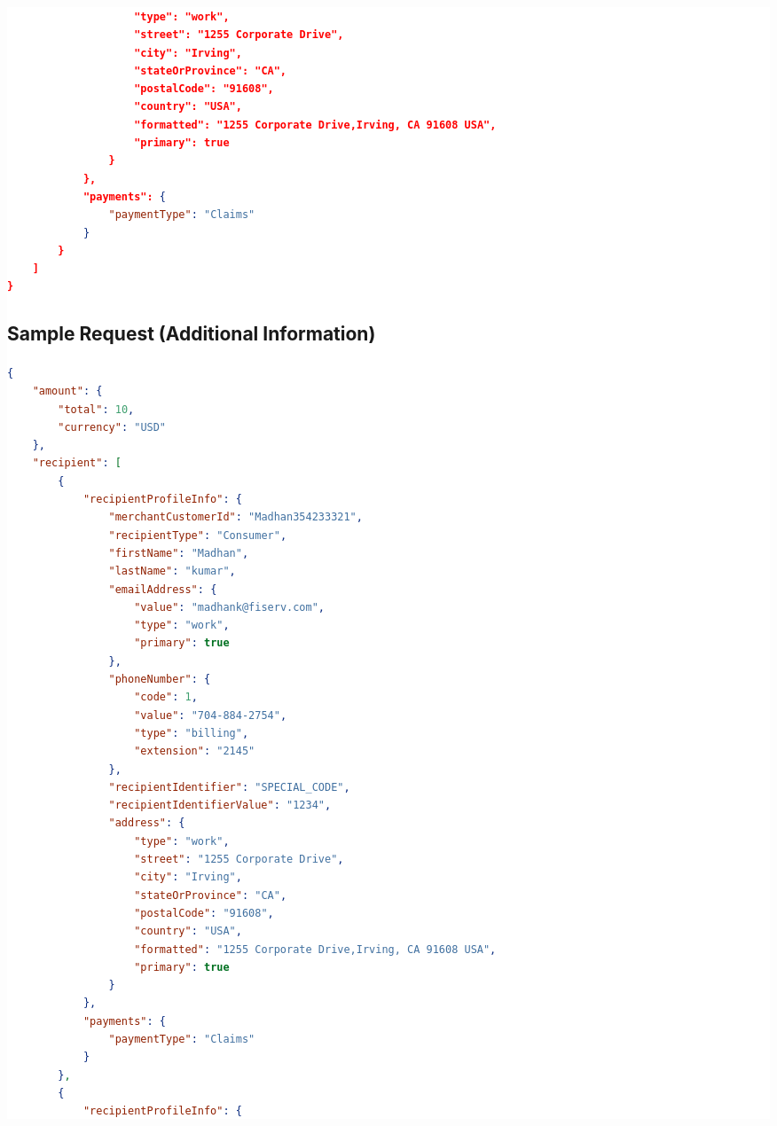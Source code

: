 ```json
                    "type": "work",
                    "street": "1255 Corporate Drive",
                    "city": "Irving",
                    "stateOrProvince": "CA",
                    "postalCode": "91608",
                    "country": "USA",
                    "formatted": "1255 Corporate Drive,Irving, CA 91608 USA",
                    "primary": true
                }
            },
            "payments": {
                "paymentType": "Claims"
            }
        }
    ]
}
```

## Sample Request (Additional Information)

```json
{
    "amount": {
        "total": 10,
        "currency": "USD"
    },
    "recipient": [
        {
            "recipientProfileInfo": {
                "merchantCustomerId": "Madhan354233321",
                "recipientType": "Consumer",
                "firstName": "Madhan",
                "lastName": "kumar",
                "emailAddress": {
                    "value": "madhank@fiserv.com",
                    "type": "work",
                    "primary": true
                },
                "phoneNumber": {
                    "code": 1,
                    "value": "704-884-2754",
                    "type": "billing",
                    "extension": "2145"
                },
                "recipientIdentifier": "SPECIAL_CODE",
                "recipientIdentifierValue": "1234",
                "address": {
                    "type": "work",
                    "street": "1255 Corporate Drive",
                    "city": "Irving",
                    "stateOrProvince": "CA",
                    "postalCode": "91608",
                    "country": "USA",
                    "formatted": "1255 Corporate Drive,Irving, CA 91608 USA",
                    "primary": true
                }
            },
            "payments": {
                "paymentType": "Claims"
            }
        },
        {
            "recipientProfileInfo": {
```